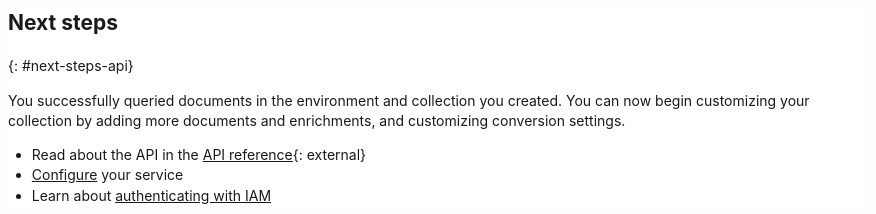 ## Next steps
{: #next-steps-api}

You successfully queried documents in the environment and collection you created. You can now begin customizing your collection by adding more documents and enrichments, and customizing conversion settings.

- Read about the API in the [API reference](https://{DomainName}/apidocs/discovery){: external}
- [Configure](/docs/discovery?topic=discovery-configservice) your service
- Learn about [authenticating with IAM](/docs/watson?topic=watson-iam)